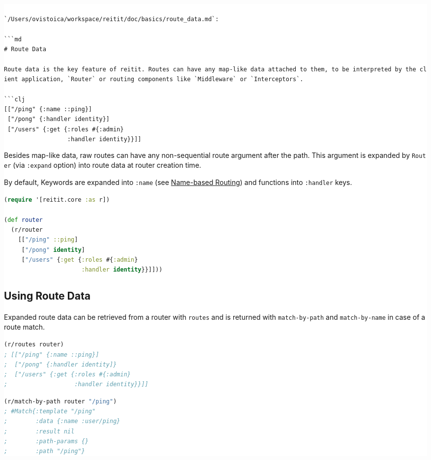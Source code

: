 ```

`/Users/ovistoica/workspace/reitit/doc/basics/route_data.md`:

```md
# Route Data

Route data is the key feature of reitit. Routes can have any map-like data attached to them, to be interpreted by the client application, `Router` or routing components like `Middleware` or `Interceptors`.

```clj
[["/ping" {:name ::ping}]
 ["/pong" {:handler identity}]
 ["/users" {:get {:roles #{:admin}
                  :handler identity}}]]
```

Besides map-like data, raw routes can have any non-sequential route argument after the path. This argument is expanded by `Router` (via `:expand` option) into route data at router creation time.

By default, Keywords are expanded into `:name` (see [Name-based Routing](./name_based_routing.md))
and functions into `:handler` keys.

```clj
(require '[reitit.core :as r])

(def router
  (r/router
    [["/ping" ::ping]
     ["/pong" identity]
     ["/users" {:get {:roles #{:admin}
                      :handler identity}}]]))
```

## Using Route Data

Expanded route data can be retrieved from a router with `routes` and is returned with `match-by-path` and `match-by-name` in case of a route match.

```clj
(r/routes router)
; [["/ping" {:name ::ping}]
;  ["/pong" {:handler identity]}
;  ["/users" {:get {:roles #{:admin}
;                   :handler identity}}]]
```

```clj
(r/match-by-path router "/ping")
; #Match{:template "/ping"
;        :data {:name :user/ping}
;        :result nil
;        :path-params {}
;        :path "/ping"}
```
